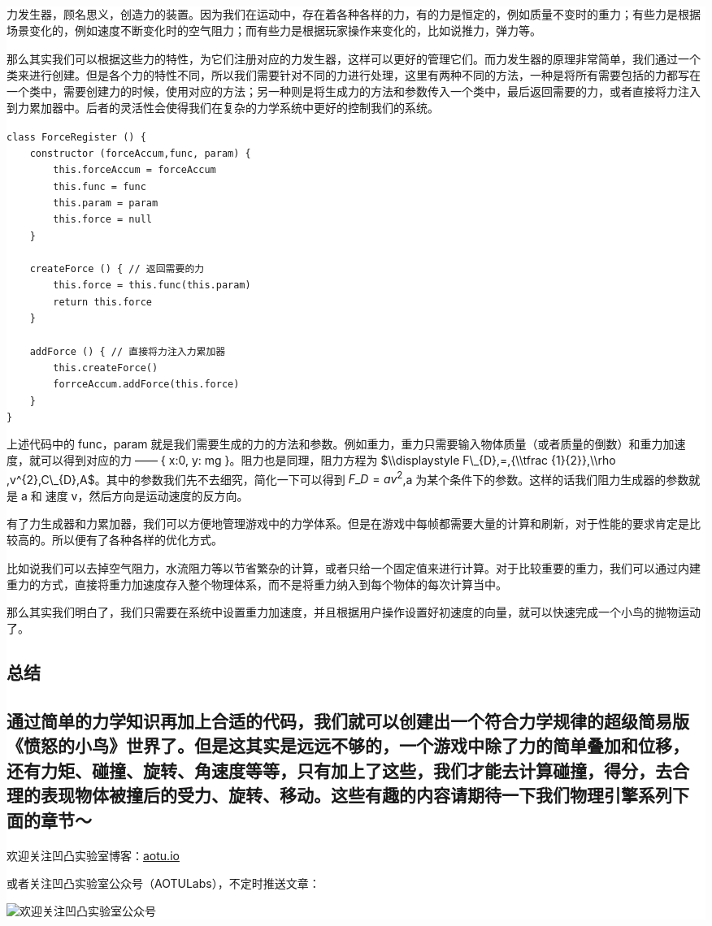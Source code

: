 力发生器，顾名思义，创造力的装置。因为我们在运动中，存在着各种各样的力，有的力是恒定的，例如质量不变时的重力；有些力是根据场景变化的，例如速度不断变化时的空气阻力；而有些力是根据玩家操作来变化的，比如说推力，弹力等。

那么其实我们可以根据这些力的特性，为它们注册对应的力发生器，这样可以更好的管理它们。而力发生器的原理非常简单，我们通过一个类来进行创建。但是各个力的特性不同，所以我们需要针对不同的力进行处理，这里有两种不同的方法，一种是将所有需要包括的力都写在一个类中，需要创建力的时候，使用对应的方法；另一种则是将生成力的方法和参数传入一个类中，最后返回需要的力，或者直接将力注入到力累加器中。后者的灵活性会使得我们在复杂的力学系统中更好的控制我们的系统。

    class ForceRegister () {
        constructor (forceAccum,func, param) {
            this.forceAccum = forceAccum
            this.func = func
            this.param = param
            this.force = null
        }
        
        createForce () { // 返回需要的力
            this.force = this.func(this.param)
            return this.force
        }
        
        addForce () { // 直接将力注入力累加器
            this.createForce()
            forrceAccum.addForce(this.force)
        }
    }
    

上述代码中的 func，param 就是我们需要生成的力的方法和参数。例如重力，重力只需要输入物体质量（或者质量的倒数）和重力加速度，就可以得到对应的力 —— { x:0, y: mg }。阻力也是同理，阻力方程为 $\\displaystyle F\_{D},=,{\\tfrac {1}{2}},\\rho ,v^{2},C\_{D},A$。其中的参数我们先不去细究，简化一下可以得到 $F\_{D} = av^2$,a 为某个条件下的参数。这样的话我们阻力生成器的参数就是 a 和 速度 v，然后方向是运动速度的反方向。

有了力生成器和力累加器，我们可以方便地管理游戏中的力学体系。但是在游戏中每帧都需要大量的计算和刷新，对于性能的要求肯定是比较高的。所以便有了各种各样的优化方式。

比如说我们可以去掉空气阻力，水流阻力等以节省繁杂的计算，或者只给一个固定值来进行计算。对于比较重要的重力，我们可以通过内建重力的方式，直接将重力加速度存入整个物理体系，而不是将重力纳入到每个物体的每次计算当中。

那么其实我们明白了，我们只需要在系统中设置重力加速度，并且根据用户操作设置好初速度的向量，就可以快速完成一个小鸟的抛物运动了。

总结
--

通过简单的力学知识再加上合适的代码，我们就可以创建出一个符合力学规律的超级简易版《愤怒的小鸟》世界了。但是这其实是远远不够的，一个游戏中除了力的简单叠加和位移，还有力矩、碰撞、旋转、角速度等等，只有加上了这些，我们才能去计算碰撞，得分，去合理的表现物体被撞后的受力、旋转、移动。这些有趣的内容请期待一下我们物理引擎系列下面的章节～
---------------------------------------------------------------------------------------------------------------------------------------------------------------------

欢迎关注凹凸实验室博客：[aotu.io](https://aotu.io/)

或者关注凹凸实验室公众号（AOTULabs），不定时推送文章：

![欢迎关注凹凸实验室公众号](https://img2022.cnblogs.com/other/1992869/202203/1992869-20220317183403282-1018259250.jpg)